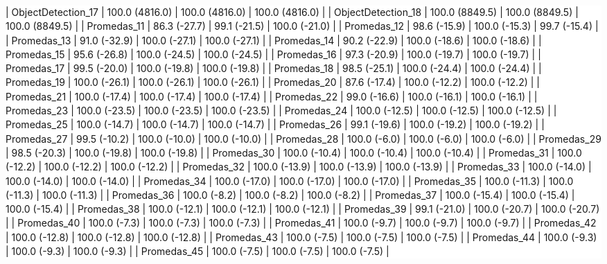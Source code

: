 | ObjectDetection_17 | 100.0 (4816.0)  | 100.0 (4816.0)  | 100.0 (4816.0)  |
| ObjectDetection_18 | 100.0 (8849.5)  | 100.0 (8849.5)  | 100.0 (8849.5)  |
| Promedas_11        | 86.3 (-27.7)    | 99.1 (-21.5)    | 100.0 (-21.0)   |
| Promedas_12        | 98.6 (-15.9)    | 100.0 (-15.3)   | 99.7 (-15.4)    |
| Promedas_13        | 91.0 (-32.9)    | 100.0 (-27.1)   | 100.0 (-27.1)   |
| Promedas_14        | 90.2 (-22.9)    | 100.0 (-18.6)   | 100.0 (-18.6)   |
| Promedas_15        | 95.6 (-26.8)    | 100.0 (-24.5)   | 100.0 (-24.5)   |
| Promedas_16        | 97.3 (-20.9)    | 100.0 (-19.7)   | 100.0 (-19.7)   |
| Promedas_17        | 99.5 (-20.0)    | 100.0 (-19.8)   | 100.0 (-19.8)   |
| Promedas_18        | 98.5 (-25.1)    | 100.0 (-24.4)   | 100.0 (-24.4)   |
| Promedas_19        | 100.0 (-26.1)   | 100.0 (-26.1)   | 100.0 (-26.1)   |
| Promedas_20        | 87.6 (-17.4)    | 100.0 (-12.2)   | 100.0 (-12.2)   |
| Promedas_21        | 100.0 (-17.4)   | 100.0 (-17.4)   | 100.0 (-17.4)   |
| Promedas_22        | 99.0 (-16.6)    | 100.0 (-16.1)   | 100.0 (-16.1)   |
| Promedas_23        | 100.0 (-23.5)   | 100.0 (-23.5)   | 100.0 (-23.5)   |
| Promedas_24        | 100.0 (-12.5)   | 100.0 (-12.5)   | 100.0 (-12.5)   |
| Promedas_25        | 100.0 (-14.7)   | 100.0 (-14.7)   | 100.0 (-14.7)   |
| Promedas_26        | 99.1 (-19.6)    | 100.0 (-19.2)   | 100.0 (-19.2)   |
| Promedas_27        | 99.5 (-10.2)    | 100.0 (-10.0)   | 100.0 (-10.0)   |
| Promedas_28        | 100.0 (-6.0)    | 100.0 (-6.0)    | 100.0 (-6.0)    |
| Promedas_29        | 98.5 (-20.3)    | 100.0 (-19.8)   | 100.0 (-19.8)   |
| Promedas_30        | 100.0 (-10.4)   | 100.0 (-10.4)   | 100.0 (-10.4)   |
| Promedas_31        | 100.0 (-12.2)   | 100.0 (-12.2)   | 100.0 (-12.2)   |
| Promedas_32        | 100.0 (-13.9)   | 100.0 (-13.9)   | 100.0 (-13.9)   |
| Promedas_33        | 100.0 (-14.0)   | 100.0 (-14.0)   | 100.0 (-14.0)   |
| Promedas_34        | 100.0 (-17.0)   | 100.0 (-17.0)   | 100.0 (-17.0)   |
| Promedas_35        | 100.0 (-11.3)   | 100.0 (-11.3)   | 100.0 (-11.3)   |
| Promedas_36        | 100.0 (-8.2)    | 100.0 (-8.2)    | 100.0 (-8.2)    |
| Promedas_37        | 100.0 (-15.4)   | 100.0 (-15.4)   | 100.0 (-15.4)   |
| Promedas_38        | 100.0 (-12.1)   | 100.0 (-12.1)   | 100.0 (-12.1)   |
| Promedas_39        | 99.1 (-21.0)    | 100.0 (-20.7)   | 100.0 (-20.7)   |
| Promedas_40        | 100.0 (-7.3)    | 100.0 (-7.3)    | 100.0 (-7.3)    |
| Promedas_41        | 100.0 (-9.7)    | 100.0 (-9.7)    | 100.0 (-9.7)    |
| Promedas_42        | 100.0 (-12.8)   | 100.0 (-12.8)   | 100.0 (-12.8)   |
| Promedas_43        | 100.0 (-7.5)    | 100.0 (-7.5)    | 100.0 (-7.5)    |
| Promedas_44        | 100.0 (-9.3)    | 100.0 (-9.3)    | 100.0 (-9.3)    |
| Promedas_45        | 100.0 (-7.5)    | 100.0 (-7.5)    | 100.0 (-7.5)    |